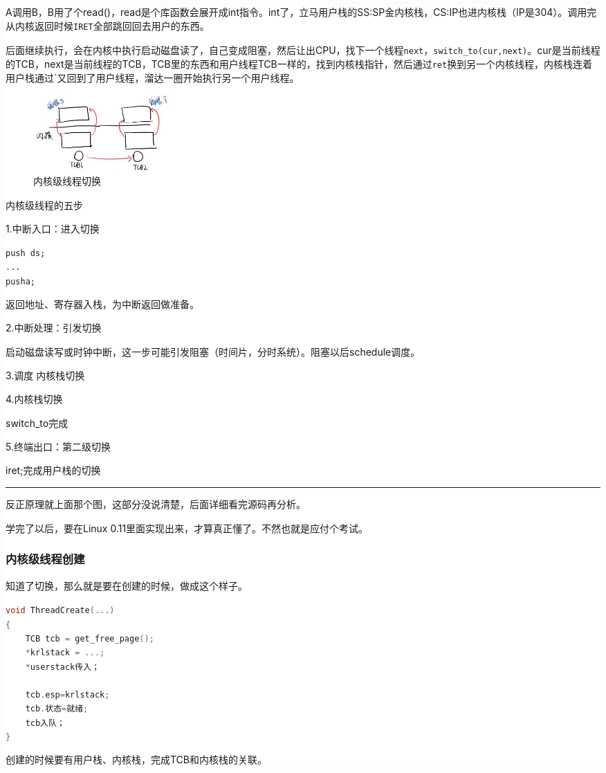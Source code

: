 A调用B，B用了个read()，read是个库函数会展开成int指令。int了，立马用户栈的SS:SP金内核栈，CS:IP也进内核栈（IP是304）。调用完从内核返回时候`IRET`全部跳回回去用户的东西。

后面继续执行，会在内核中执行启动磁盘读了，自己变成阻塞，然后让出CPU，找下一个线程`next`，`switch_to(cur,next)`。cur是当前线程的TCB，next是当前线程的TCB，TCB里的东西和用户线程TCB一样的，找到内核栈指针，然后通过`ret`换到另一个内核线程，内核栈连着用户栈通过`又回到了用户线程，溜达一圈开始执行另一个用户线程。

<figure>
    <img src="./images/内核线程切换.jpg" width=200 />
    <figcaption>内核级线程切换</figcaption>
</figure>

内核级线程的五步

1.中断入口：进入切换
```
push ds;
...
pusha;
```

返回地址、寄存器入栈，为中断返回做准备。

2.中断处理：引发切换

启动磁盘读写或时钟中断，这一步可能引发阻塞（时间片，分时系统）。阻塞以后schedule调度。

3.调度 内核栈切换

4.内核栈切换

switch_to完成

5.终端出口：第二级切换

iret;完成用户栈的切换

---

反正原理就上面那个图，这部分没说清楚，后面详细看完源码再分析。

学完了以后，要在Linux 0.11里面实现出来，才算真正懂了。不然也就是应付个考试。

### 内核级线程创建

知道了切换，那么就是要在创建的时候，做成这个样子。

```c
void ThreadCreate(...)
{
    TCB tcb = get_free_page();
    *krlstack = ...;
    *userstack传入；

    tcb.esp=krlstack;
    tcb.状态=就绪;
    tcb入队；
}
```
创建的时候要有用户栈、内核栈，完成TCB和内核栈的关联。
